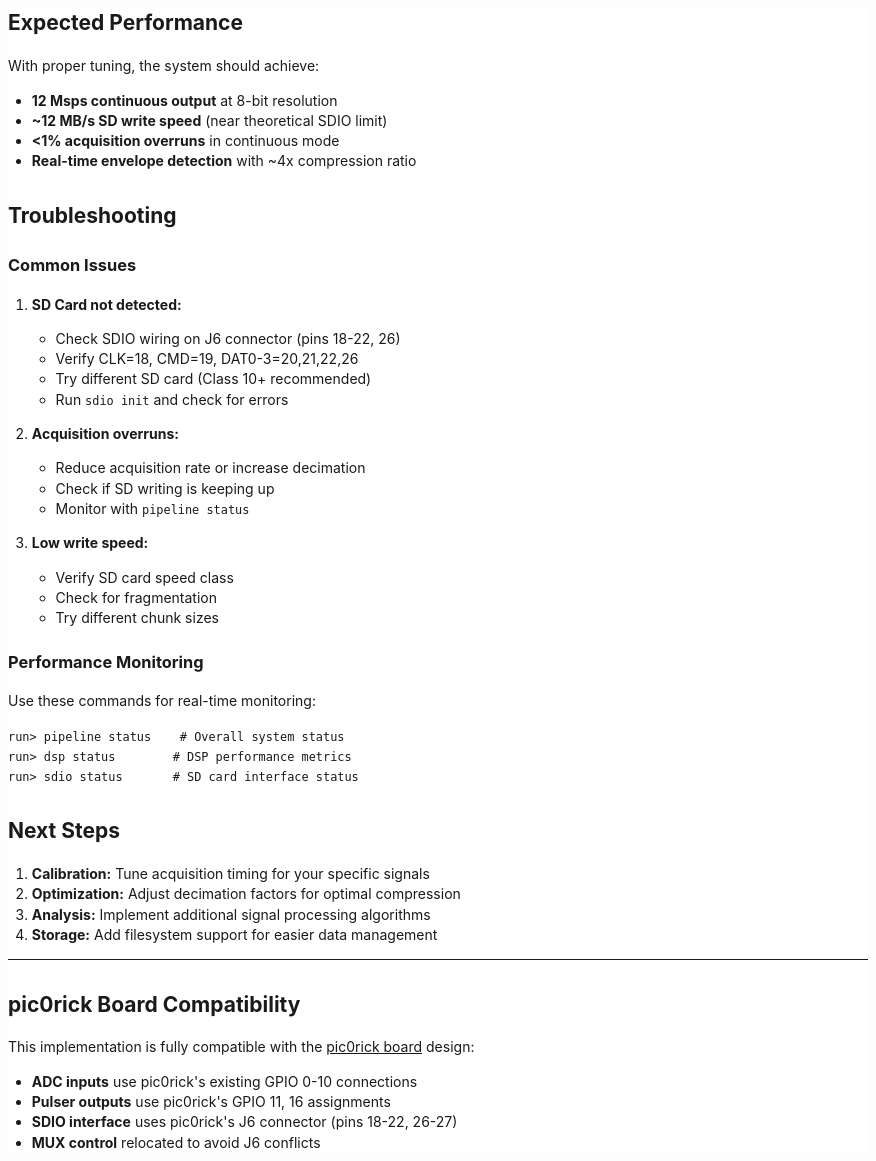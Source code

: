 ## Expected Performance

With proper tuning, the system should achieve:
- **12 Msps continuous output** at 8-bit resolution
- **~12 MB/s SD write speed** (near theoretical SDIO limit)
- **<1% acquisition overruns** in continuous mode
- **Real-time envelope detection** with ~4x compression ratio

## Troubleshooting

### Common Issues

1. **SD Card not detected:**
   - Check SDIO wiring on J6 connector (pins 18-22, 26)
   - Verify CLK=18, CMD=19, DAT0-3=20,21,22,26
   - Try different SD card (Class 10+ recommended)
   - Run `sdio init` and check for errors

2. **Acquisition overruns:**
   - Reduce acquisition rate or increase decimation
   - Check if SD writing is keeping up
   - Monitor with `pipeline status`

3. **Low write speed:**
   - Verify SD card speed class
   - Check for fragmentation  
   - Try different chunk sizes

### Performance Monitoring

Use these commands for real-time monitoring:
```
run> pipeline status    # Overall system status
run> dsp status        # DSP performance metrics  
run> sdio status       # SD card interface status
```

## Next Steps

1. **Calibration:** Tune acquisition timing for your specific signals
2. **Optimization:** Adjust decimation factors for optimal compression
3. **Analysis:** Implement additional signal processing algorithms
4. **Storage:** Add filesystem support for easier data management

---

## pic0rick Board Compatibility

This implementation is fully compatible with the [pic0rick board](https://github.com/kelu124/pic0rick) design:
- **ADC inputs** use pic0rick's existing GPIO 0-10 connections
- **Pulser outputs** use pic0rick's GPIO 11, 16 assignments  
- **SDIO interface** uses pic0rick's J6 connector (pins 18-22, 26-27)
- **MUX control** relocated to avoid J6 conflicts
